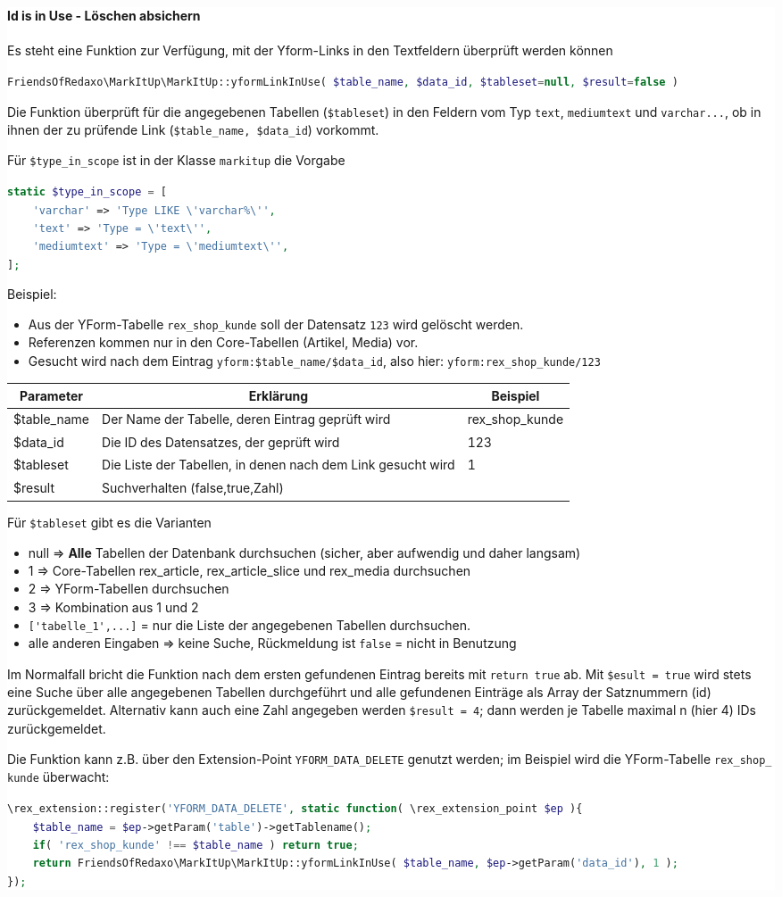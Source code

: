#### Id is in Use - Löschen absichern

Es steht eine Funktion zur Verfügung, mit der Yform-Links in den Textfeldern überprüft werden können

```php
FriendsOfRedaxo\MarkItUp\MarkItUp::yformLinkInUse( $table_name, $data_id, $tableset=null, $result=false )
```

Die Funktion überprüft für die angegebenen Tabellen (`$tableset`) in den Feldern vom Typ `text`, `mediumtext` und `varchar...`, ob
in ihnen der zu prüfende Link (`$table_name, $data_id`) vorkommt.

Für `$type_in_scope` ist in der Klasse `markitup` die Vorgabe
```php
static $type_in_scope = [
    'varchar' => 'Type LIKE \'varchar%\'',
    'text' => 'Type = \'text\'',
    'mediumtext' => 'Type = \'mediumtext\'',
];
```

Beispiel:
- Aus der YForm-Tabelle `rex_shop_kunde` soll der Datensatz `123` wird gelöscht werden.
- Referenzen kommen nur in den Core-Tabellen (Artikel, Media) vor.
- Gesucht wird nach dem Eintrag `yform:$table_name/$data_id`, also hier: `yform:rex_shop_kunde/123`

| Parameter | Erklärung | Beispiel |
|--|--|--|
| $table_name | Der Name der Tabelle, deren Eintrag geprüft wird | rex_shop_kunde |
| $data_id | Die ID des Datensatzes, der geprüft wird | 123 |
| $tableset | Die Liste der Tabellen, in denen nach dem Link gesucht wird | 1 |
| $result | Suchverhalten (false,true,Zahl) |  |


Für `$tableset` gibt es die Varianten
- null => **Alle** Tabellen der Datenbank durchsuchen (sicher, aber aufwendig und daher langsam)
- 1 => Core-Tabellen rex_article, rex_article_slice und rex_media durchsuchen
- 2 => YForm-Tabellen durchsuchen
- 3 => Kombination aus 1 und 2
- `['tabelle_1',...]` = nur die Liste der angegebenen Tabellen durchsuchen.
- alle anderen Eingaben => keine Suche, Rückmeldung ist `false` = nicht in Benutzung

Im Normalfall bricht die Funktion nach dem ersten gefundenen Eintrag bereits mit `return true` ab.
Mit `$esult = true` wird stets eine Suche über alle angegebenen Tabellen durchgeführt und alle
gefundenen Einträge als Array der Satznummern (id) zurückgemeldet. Alternativ kann auch eine Zahl angegeben werden
`$result = 4`; dann werden je Tabelle maximal n (hier 4) IDs zurückgemeldet.

Die Funktion kann z.B. über den Extension-Point `YFORM_DATA_DELETE` genutzt werden; im Beispiel wird die YForm-Tabelle `rex_shop_kunde` überwacht:

```php
\rex_extension::register('YFORM_DATA_DELETE', static function( \rex_extension_point $ep ){
    $table_name = $ep->getParam('table')->getTablename();
    if( 'rex_shop_kunde' !== $table_name ) return true;
    return FriendsOfRedaxo\MarkItUp\MarkItUp::yformLinkInUse( $table_name, $ep->getParam('data_id'), 1 );
});
```
